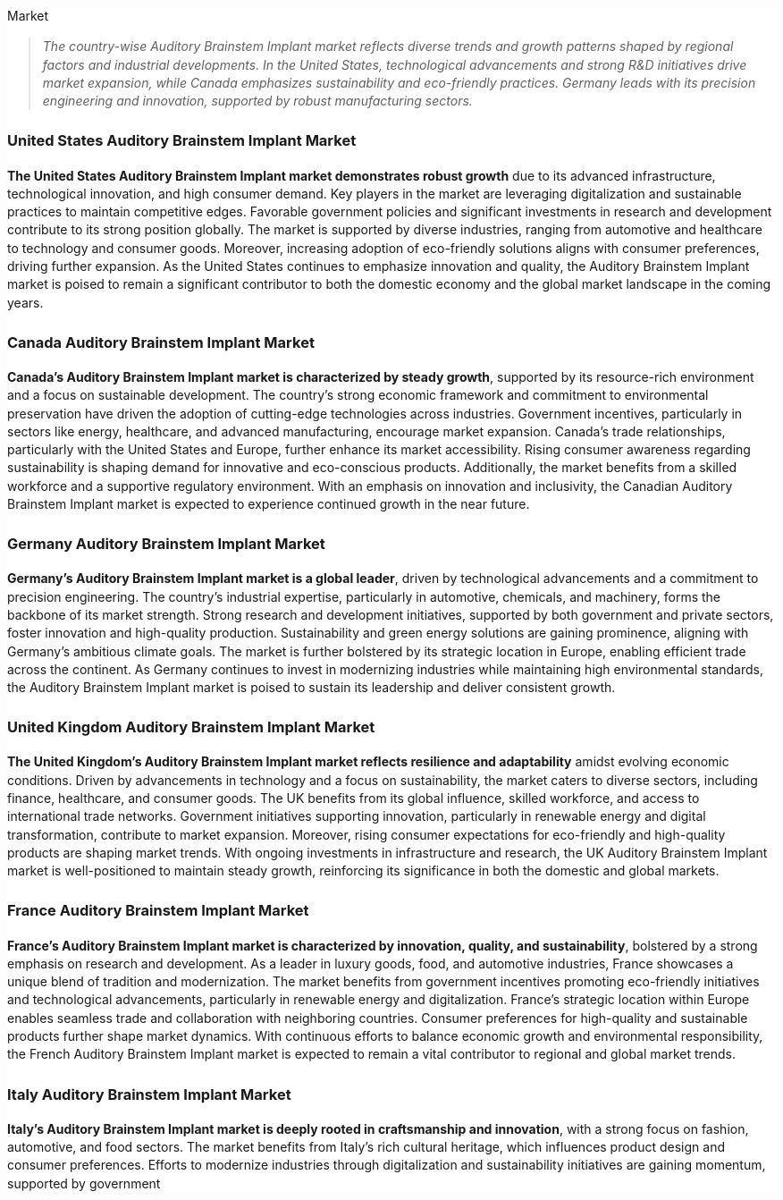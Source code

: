 Market<br /></span></h1><blockquote><p><em><span class="">The country-wise Auditory Brainstem Implant market reflects diverse trends and growth patterns shaped by regional factors and industrial developments. In the United States, technological advancements and strong R&amp;D initiatives drive market expansion, while Canada emphasizes sustainability and eco-friendly practices. Germany leads with its precision engineering and innovation, supported by robust manufacturing sectors.</span></em></p></blockquote><h3><strong>United States Auditory Brainstem Implant Market</strong></h3><p><strong>The United States Auditory Brainstem Implant market demonstrates robust growth</strong> due to its advanced infrastructure, technological innovation, and high consumer demand. Key players in the market are leveraging digitalization and sustainable practices to maintain competitive edges. Favorable government policies and significant investments in research and development contribute to its strong position globally. The market is supported by diverse industries, ranging from automotive and healthcare to technology and consumer goods. Moreover, increasing adoption of eco-friendly solutions aligns with consumer preferences, driving further expansion. As the United States continues to emphasize innovation and quality, the Auditory Brainstem Implant market is poised to remain a significant contributor to both the domestic economy and the global market landscape in the coming years.</p><h3><strong>Canada Auditory Brainstem Implant Market</strong></h3><p><strong>Canada&rsquo;s Auditory Brainstem Implant market is characterized by steady growth</strong>, supported by its resource-rich environment and a focus on sustainable development. The country&rsquo;s strong economic framework and commitment to environmental preservation have driven the adoption of cutting-edge technologies across industries. Government incentives, particularly in sectors like energy, healthcare, and advanced manufacturing, encourage market expansion. Canada&rsquo;s trade relationships, particularly with the United States and Europe, further enhance its market accessibility. Rising consumer awareness regarding sustainability is shaping demand for innovative and eco-conscious products. Additionally, the market benefits from a skilled workforce and a supportive regulatory environment. With an emphasis on innovation and inclusivity, the Canadian Auditory Brainstem Implant market is expected to experience continued growth in the near future.</p><h3><strong>Germany Auditory Brainstem Implant Market</strong></h3><p><strong>Germany&rsquo;s Auditory Brainstem Implant market is a global leader</strong>, driven by technological advancements and a commitment to precision engineering. The country&rsquo;s industrial expertise, particularly in automotive, chemicals, and machinery, forms the backbone of its market strength. Strong research and development initiatives, supported by both government and private sectors, foster innovation and high-quality production. Sustainability and green energy solutions are gaining prominence, aligning with Germany&rsquo;s ambitious climate goals. The market is further bolstered by its strategic location in Europe, enabling efficient trade across the continent. As Germany continues to invest in modernizing industries while maintaining high environmental standards, the Auditory Brainstem Implant market is poised to sustain its leadership and deliver consistent growth.</p><h3><strong>United Kingdom Auditory Brainstem Implant Market</strong></h3><p><strong>The United Kingdom&rsquo;s Auditory Brainstem Implant market reflects resilience and adaptability</strong> amidst evolving economic conditions. Driven by advancements in technology and a focus on sustainability, the market caters to diverse sectors, including finance, healthcare, and consumer goods. The UK benefits from its global influence, skilled workforce, and access to international trade networks. Government initiatives supporting innovation, particularly in renewable energy and digital transformation, contribute to market expansion. Moreover, rising consumer expectations for eco-friendly and high-quality products are shaping market trends. With ongoing investments in infrastructure and research, the UK Auditory Brainstem Implant market is well-positioned to maintain steady growth, reinforcing its significance in both the domestic and global markets.</p><h3><strong>France Auditory Brainstem Implant Market</strong></h3><p><strong>France&rsquo;s Auditory Brainstem Implant market is characterized by innovation, quality, and sustainability</strong>, bolstered by a strong emphasis on research and development. As a leader in luxury goods, food, and automotive industries, France showcases a unique blend of tradition and modernization. The market benefits from government incentives promoting eco-friendly initiatives and technological advancements, particularly in renewable energy and digitalization. France&rsquo;s strategic location within Europe enables seamless trade and collaboration with neighboring countries. Consumer preferences for high-quality and sustainable products further shape market dynamics. With continuous efforts to balance economic growth and environmental responsibility, the French Auditory Brainstem Implant market is expected to remain a vital contributor to regional and global market trends.</p><h3><strong>Italy Auditory Brainstem Implant Market</strong></h3><p><strong>Italy&rsquo;s Auditory Brainstem Implant market is deeply rooted in craftsmanship and innovation</strong>, with a strong focus on fashion, automotive, and food sectors. The market benefits from Italy&rsquo;s rich cultural heritage, which influences product design and consumer preferences. Efforts to modernize industries through digitalization and sustainability initiatives are gaining momentum, supported by government